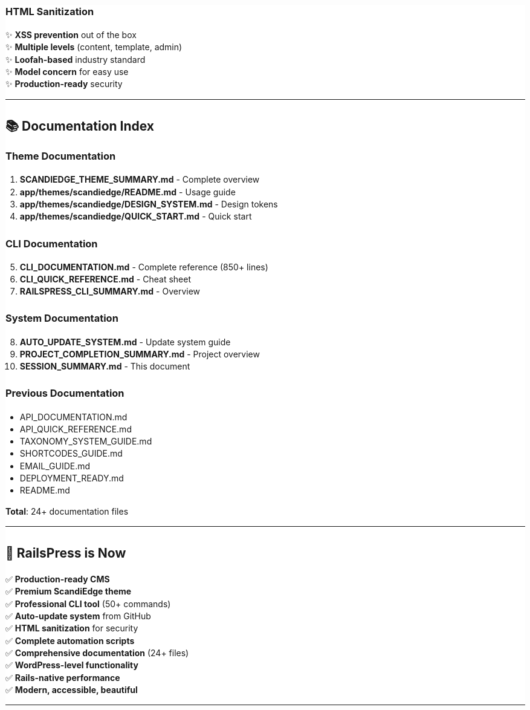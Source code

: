 ### HTML Sanitization
✨ **XSS prevention** out of the box  
✨ **Multiple levels** (content, template, admin)  
✨ **Loofah-based** industry standard  
✨ **Model concern** for easy use  
✨ **Production-ready** security  

---

## 📚 Documentation Index

### Theme Documentation
1. **SCANDIEDGE_THEME_SUMMARY.md** - Complete overview
2. **app/themes/scandiedge/README.md** - Usage guide
3. **app/themes/scandiedge/DESIGN_SYSTEM.md** - Design tokens
4. **app/themes/scandiedge/QUICK_START.md** - Quick start

### CLI Documentation
5. **CLI_DOCUMENTATION.md** - Complete reference (850+ lines)
6. **CLI_QUICK_REFERENCE.md** - Cheat sheet
7. **RAILSPRESS_CLI_SUMMARY.md** - Overview

### System Documentation
8. **AUTO_UPDATE_SYSTEM.md** - Update system guide
9. **PROJECT_COMPLETION_SUMMARY.md** - Project overview
10. **SESSION_SUMMARY.md** - This document

### Previous Documentation
- API_DOCUMENTATION.md
- API_QUICK_REFERENCE.md
- TAXONOMY_SYSTEM_GUIDE.md
- SHORTCODES_GUIDE.md
- EMAIL_GUIDE.md
- DEPLOYMENT_READY.md
- README.md

**Total**: 24+ documentation files

---

## 🚀 RailsPress is Now

✅ **Production-ready CMS**  
✅ **Premium ScandiEdge theme**  
✅ **Professional CLI tool** (50+ commands)  
✅ **Auto-update system** from GitHub  
✅ **HTML sanitization** for security  
✅ **Complete automation scripts**  
✅ **Comprehensive documentation** (24+ files)  
✅ **WordPress-level functionality**  
✅ **Rails-native performance**  
✅ **Modern, accessible, beautiful**  

---